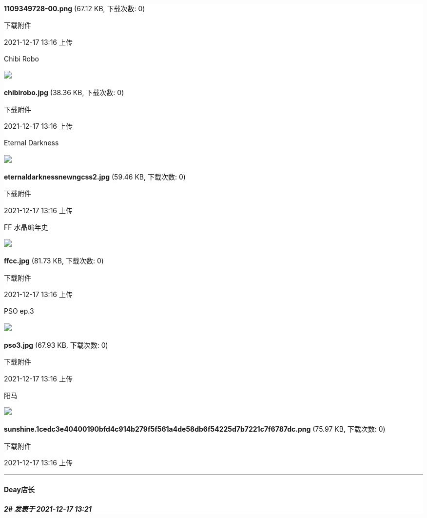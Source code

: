 <strong>1109349728-00.png</strong> (67.12 KB, 下载次数: 0)

下载附件

2021-12-17 13:16 上传

Chibi Robo

<img src="https://img.saraba1st.com/forum/202112/17/131642zngw0jjg5gjeqtgy.jpg" referrerpolicy="no-referrer">

<strong>chibirobo.jpg</strong> (38.36 KB, 下载次数: 0)

下载附件

2021-12-17 13:16 上传

Eternal Darkness

<img src="https://img.saraba1st.com/forum/202112/17/131642pmuyuy1g1vuai4ig.jpg" referrerpolicy="no-referrer">

<strong>eternaldarknessnewngcss2.jpg</strong> (59.46 KB, 下载次数: 0)

下载附件

2021-12-17 13:16 上传

FF 水晶编年史

<img src="https://img.saraba1st.com/forum/202112/17/131642wq2ez313q37f5u53.jpg" referrerpolicy="no-referrer">

<strong>ffcc.jpg</strong> (81.73 KB, 下载次数: 0)

下载附件

2021-12-17 13:16 上传

PSO ep.3

<img src="https://img.saraba1st.com/forum/202112/17/131642l86ddhd23rgse7vh.jpg" referrerpolicy="no-referrer">

<strong>pso3.jpg</strong> (67.93 KB, 下载次数: 0)

下载附件

2021-12-17 13:16 上传

阳马

<img src="https://img.saraba1st.com/forum/202112/17/131643v5urex55yu515mu1.png" referrerpolicy="no-referrer">

<strong>sunshine.1cedc3e40400190bfd4c914b279f5f561a4de58db6f54225d7b7221c7f6787dc.png</strong> (75.97 KB, 下载次数: 0)

下载附件

2021-12-17 13:16 上传

*****

####  Deay店长  
##### 2#       发表于 2021-12-17 13:21
